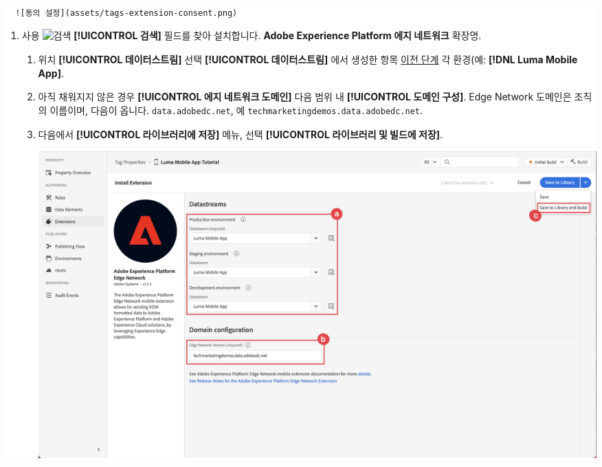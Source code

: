       ![동의 설정](assets/tags-extension-consent.png)

1. 사용 ![검색](https://spectrum.adobe.com/static/icons/workflow_18/Smock_Search_18_N.svg) **[!UICONTROL 검색]** 필드를 찾아 설치합니다. **Adobe Experience Platform 에지 네트워크** 확장명.

   1. 위치 **[!UICONTROL 데이터스트림]** 선택 **[!UICONTROL 데이터스트림]** 에서 생성한 항목 [이전 단계](create-datastream.md) 각 환경(예: **[!DNL Luma Mobile App]**.

   1. 아직 채워지지 않은 경우 **[!UICONTROL 에지 네트워크 도메인]** 다음 범위 내 **[!UICONTROL 도메인 구성]**. Edge Network 도메인은 조직의 이름이며, 다음이 옵니다. `data.adobedc.net`, 예 `techmarketingdemos.data.adobedc.net`.

   1. 다음에서 **[!UICONTROL 라이브러리에 저장]** 메뉴, 선택 **[!UICONTROL 라이브러리 및 빌드에 저장]**.

      ![에지 네트워크 설정](assets/tags-extension-edge.png)
